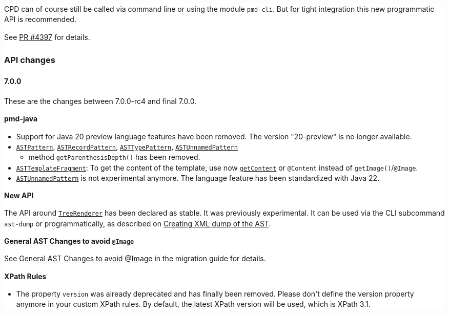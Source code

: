 CPD can of course still be called via command line or using the module `pmd-cli`. But for tight integration
this new programmatic API is recommended.

See [PR #4397](https://github.com/pmd/pmd/pull/4397) for details.

### API changes

#### 7.0.0

These are the changes between 7.0.0-rc4 and final 7.0.0.

**pmd-java**

* Support for Java 20 preview language features have been removed. The version "20-preview" is no longer available.
* <a href="https://docs.pmd-code.org/apidocs/pmd-java/7.0.0/net/sourceforge/pmd/lang/java/ast/ASTPattern.html#"><code>ASTPattern</code></a>, <a href="https://docs.pmd-code.org/apidocs/pmd-java/7.0.0/net/sourceforge/pmd/lang/java/ast/ASTRecordPattern.html#"><code>ASTRecordPattern</code></a>,
  <a href="https://docs.pmd-code.org/apidocs/pmd-java/7.0.0/net/sourceforge/pmd/lang/java/ast/ASTTypePattern.html#"><code>ASTTypePattern</code></a>, <a href="https://docs.pmd-code.org/apidocs/pmd-java/7.0.0/net/sourceforge/pmd/lang/java/ast/ASTUnnamedPattern.html#"><code>ASTUnnamedPattern</code></a>
    - method `getParenthesisDepth()` has been removed.
* <a href="https://docs.pmd-code.org/apidocs/pmd-java/7.0.0/net/sourceforge/pmd/lang/java/ast/ASTTemplateFragment.html#"><code>ASTTemplateFragment</code></a>: To get the content of the template, use now
  <a href="https://docs.pmd-code.org/apidocs/pmd-java/7.0.0/net/sourceforge/pmd/lang/java/ast/ASTTemplateFragment.html#getContent()"><code>getContent</code></a> or `@Content` instead of `getImage()`/`@Image`.
* <a href="https://docs.pmd-code.org/apidocs/pmd-java/7.0.0/net/sourceforge/pmd/lang/java/ast/ASTUnnamedPattern.html#"><code>ASTUnnamedPattern</code></a> is not experimental anymore. The language feature
  has been standardized with Java 22.

**New API**

The API around <a href="https://docs.pmd-code.org/apidocs/pmd-core/7.0.0/net/sourceforge/pmd/util/treeexport/TreeRenderer.html#"><code>TreeRenderer</code></a> has been declared as stable. It was previously
experimental. It can be used via the CLI subcommand `ast-dump` or programmatically, as described
on [Creating XML dump of the AST](pmd_userdocs_extending_ast_dump.html).

**General AST Changes to avoid `@Image`**

See [General AST Changes to avoid @Image](pmd_userdocs_migrating_to_pmd7.html#general-ast-changes-to-avoid-image)
in the migration guide for details.

**XPath Rules**

* The property `version` was already deprecated and has finally been removed. Please don't define the version
  property anymore in your custom XPath rules. By default, the latest XPath version will be used, which
  is XPath 3.1.

